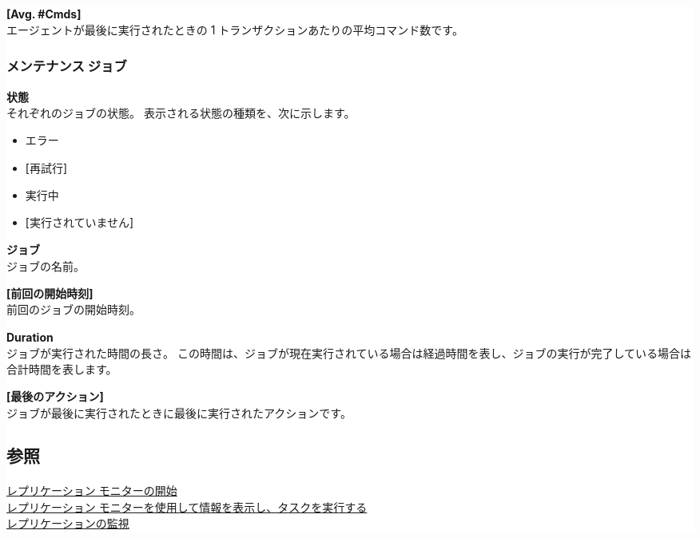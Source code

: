  **[Avg. #Cmds]**  
 エージェントが最後に実行されたときの 1 トランザクションあたりの平均コマンド数です。  
  
### <a name="maintenance-jobs"></a>メンテナンス ジョブ  
 **状態**  
 それぞれのジョブの状態。 表示される状態の種類を、次に示します。  
  
-   エラー  
  
-   [再試行]  
  
-   実行中  
  
-   [実行されていません]  
  
 **ジョブ**  
 ジョブの名前。  
  
 **[前回の開始時刻]**  
 前回のジョブの開始時刻。  
  
 **Duration**  
 ジョブが実行された時間の長さ。 この時間は、ジョブが現在実行されている場合は経過時間を表し、ジョブの実行が完了している場合は合計時間を表します。  
  
 **[最後のアクション]**  
 ジョブが最後に実行されたときに最後に実行されたアクションです。  
  
## <a name="see-also"></a>参照  
 [レプリケーション モニターの開始](../../relational-databases/replication/monitor/start-the-replication-monitor.md)   
 [レプリケーション モニターを使用して情報を表示し、タスクを実行する](../../relational-databases/replication/monitor/view-information-and-perform-tasks-replication-monitor.md)   
 [レプリケーションの監視](../../relational-databases/replication/monitor/monitoring-replication.md)  
  
  
